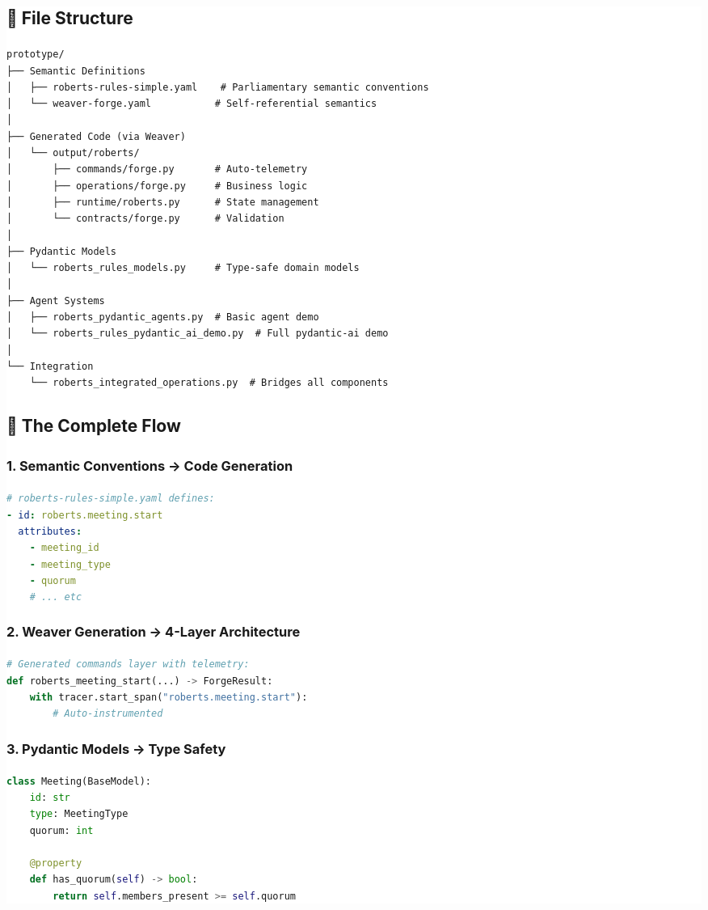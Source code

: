 ## 📁 File Structure

```
prototype/
├── Semantic Definitions
│   ├── roberts-rules-simple.yaml    # Parliamentary semantic conventions
│   └── weaver-forge.yaml           # Self-referential semantics
│
├── Generated Code (via Weaver)
│   └── output/roberts/
│       ├── commands/forge.py       # Auto-telemetry
│       ├── operations/forge.py     # Business logic
│       ├── runtime/roberts.py      # State management
│       └── contracts/forge.py      # Validation
│
├── Pydantic Models
│   └── roberts_rules_models.py     # Type-safe domain models
│
├── Agent Systems
│   ├── roberts_pydantic_agents.py  # Basic agent demo
│   └── roberts_rules_pydantic_ai_demo.py  # Full pydantic-ai demo
│
└── Integration
    └── roberts_integrated_operations.py  # Bridges all components
```

## 🔄 The Complete Flow

### 1. Semantic Conventions → Code Generation
```yaml
# roberts-rules-simple.yaml defines:
- id: roberts.meeting.start
  attributes:
    - meeting_id
    - meeting_type  
    - quorum
    # ... etc
```

### 2. Weaver Generation → 4-Layer Architecture
```python
# Generated commands layer with telemetry:
def roberts_meeting_start(...) -> ForgeResult:
    with tracer.start_span("roberts.meeting.start"):
        # Auto-instrumented
```

### 3. Pydantic Models → Type Safety
```python
class Meeting(BaseModel):
    id: str
    type: MeetingType
    quorum: int
    
    @property
    def has_quorum(self) -> bool:
        return self.members_present >= self.quorum
```
